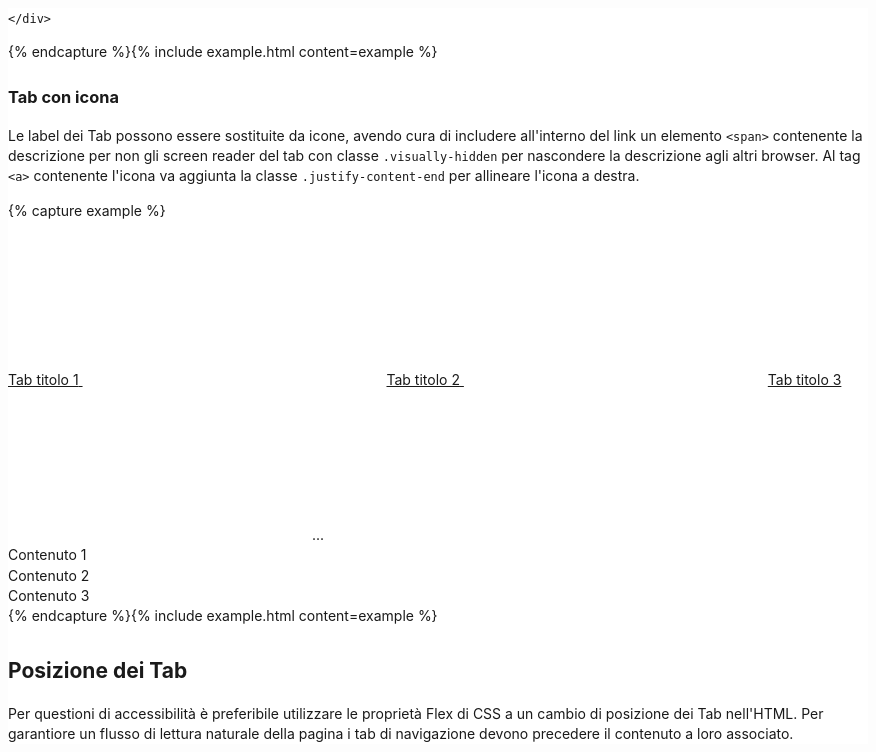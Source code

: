     </div>
  </div>
</div>
{% endcapture %}{% include example.html content=example %}

### Tab con icona

Le label dei Tab possono essere sostituite da icone, avendo cura di includere all'interno del link un elemento `<span>` contenente la descrizione per non gli screen reader del tab con classe `.visually-hidden` per nascondere la descrizione agli altri browser. Al tag `<a>` contenente l'icona va aggiunta la classe `.justify-content-end` per allineare l'icona a destra.

{% capture example %}

<div class="bd-example-tabs">
  <div class="row">
    <div class="col-3">
      <div class="nav nav-tabs nav-tabs-vertical" id="nav-vertical-tab-ico-only" role="tablist" aria-orientation="vertical">
        <a class="nav-link justify-content-end active" id="nav-vertical-tab-ico-only1-tab" data-bs-toggle="tab" href="#nav-vertical-tab-ico-only1" role="tab" aria-controls="nav-vertical-tab-ico-only1" aria-selected="true"><span class="visually-hidden">Tab titolo 1</span> <svg class="icon icon-primary"><use href="{{ site.baseurl }}/dist/svg/sprite.svg#it-link"></use></svg></a>
        <a class="nav-link justify-content-end" id="nav-vertical-tab-ico-only2-tab" data-bs-toggle="tab" href="#nav-vertical-tab-ico-only2" role="tab" aria-controls="nav-vertical-tab-ico-only2" aria-selected="false"><span class="visually-hidden">Tab titolo 2</span> <svg class="icon icon-primary"><use href="{{ site.baseurl }}/dist/svg/sprite.svg#it-calendar"></use></svg></a>
        <a class="nav-link justify-content-end" id="nav-vertical-tab-ico-only3-tab" data-bs-toggle="tab" href="#nav-vertical-tab-ico-only3" role="tab" aria-controls="nav-vertical-tab-ico-only3" aria-selected="false"><span class="visually-hidden">Tab titolo 3</span> <svg class="icon icon-primary"><use href="{{ site.baseurl }}/dist/svg/sprite.svg#it-comment"></use></svg></a>
        <a class="nav-link justify-content-end">...</a>
      </div>
    </div>
    <div class="col-9">
      <div class="tab-content" id="nav-vertical-tab-ico-onlyContent">
        <div class="tab-pane p-3 fade show active" id="nav-vertical-tab-ico-only1" role="tabpanel" aria-labelledby="nav-vertical-tab-ico-only1-tab">Contenuto 1</div>
        <div class="tab-pane p-3 fade" id="nav-vertical-tab-ico-only2" role="tabpanel" aria-labelledby="nav-vertical-tab-ico-only2-tab">Contenuto 2</div>
        <div class="tab-pane p-3 fade" id="nav-vertical-tab-ico-only3" role="tabpanel" aria-labelledby="nav-vertical-tab-ico-only3-tab">Contenuto 3</div>
      </div>
    </div>
  </div>
</div>
{% endcapture %}{% include example.html content=example %}

## Posizione dei Tab

Per questioni di accessibilità è preferibile utilizzare le proprietà Flex di CSS a un cambio di posizione dei Tab nell'HTML. Per garantiore un flusso di lettura naturale della pagina i tab di navigazione devono precedere il contenuto a loro associato.

